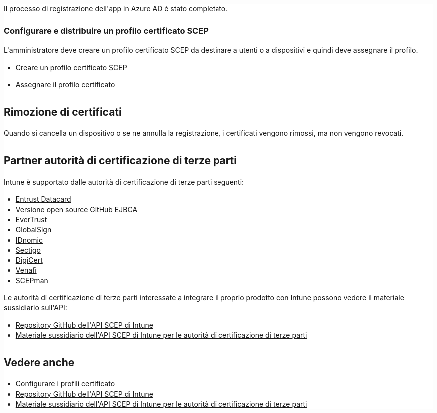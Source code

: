    Il processo di registrazione dell'app in Azure AD è stato completato.





### <a name="configure-and-deploy-a-scep-certificate-profile"></a>Configurare e distribuire un profilo certificato SCEP
L'amministratore deve creare un profilo certificato SCEP da destinare a utenti o a dispositivi e quindi deve assegnare il profilo.

- [Creare un profilo certificato SCEP](certificates-profile-scep.md#create-a-scep-certificate-profile)

- [Assegnare il profilo certificato](certificates-profile-scep.md#assign-the-certificate-profile)

## <a name="removing-certificates"></a>Rimozione di certificati

Quando si cancella un dispositivo o se ne annulla la registrazione, i certificati vengono rimossi, ma non vengono revocati.

## <a name="third-party-certification-authority-partners"></a>Partner autorità di certificazione di terze parti
Intune è supportato dalle autorità di certificazione di terze parti seguenti:

- [Entrust Datacard](https://info.entrustdatacard.com/pki-eval-tool)
- [Versione open source GitHub EJBCA](https://github.com/agerbergt/intune-ejbca-connector)
- [EverTrust](https://evertrust.fr/en/products/)
- [GlobalSign](https://downloads.globalsign.com/acton/attachment/2674/f-6903f60b-9111-432d-b283-77823cc65500/1/-/-/-/-/globalsign-aeg-microsoft-intune-integration-guide.pdf)
- [IDnomic](https://www.idnomic.com/)
- [Sectigo](https://sectigo.com/products)
- [DigiCert](https://knowledge.digicert.com/tutorials/microsoft-intune.html)
- [Venafi](https://www.venafi.com/platform/enterprise-mobility)
- [SCEPman](https://azuremarketplace.microsoft.com/marketplace/apps/gluckkanja.scepman)

Le autorità di certificazione di terze parti interessate a integrare il proprio prodotto con Intune possono vedere il materiale sussidiario sull'API:

- [Repository GitHub dell'API SCEP di Intune](https://github.com/Microsoft/Intune-Resource-Access/tree/develop/src/CsrValidation)
- [Materiale sussidiario dell'API SCEP di Intune per le autorità di certificazione di terze parti](scep-libraries-apis.md)

## <a name="see-also"></a>Vedere anche

- [Configurare i profili certificato](certificates-scep-configure.md)
- [Repository GitHub dell'API SCEP di Intune](https://github.com/Microsoft/Intune-Resource-Access/tree/develop/src/CsrValidation)
- [Materiale sussidiario dell'API SCEP di Intune per le autorità di certificazione di terze parti](scep-libraries-apis.md)
